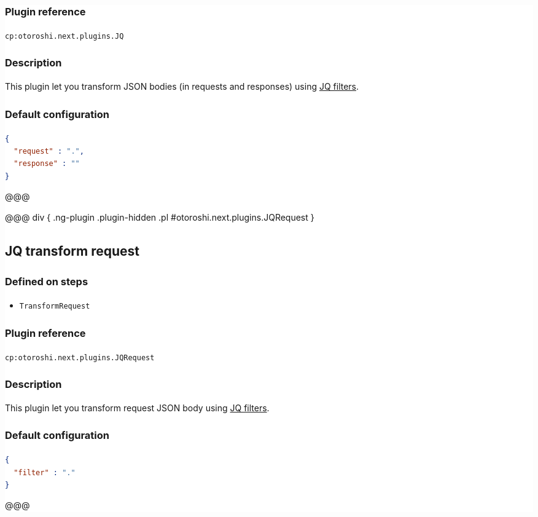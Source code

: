 ### Plugin reference

`cp:otoroshi.next.plugins.JQ`

### Description

This plugin let you transform JSON bodies (in requests and responses) using [JQ filters](https://stedolan.github.io/jq/manual/#Basicfilters).



### Default configuration

```json
{
  "request" : ".",
  "response" : ""
}
```





@@@


@@@ div { .ng-plugin .plugin-hidden .pl #otoroshi.next.plugins.JQRequest }

## JQ transform request

### Defined on steps

  - `TransformRequest`

### Plugin reference

`cp:otoroshi.next.plugins.JQRequest`

### Description

This plugin let you transform request JSON body using [JQ filters](https://stedolan.github.io/jq/manual/#Basicfilters).



### Default configuration

```json
{
  "filter" : "."
}
```





@@@
